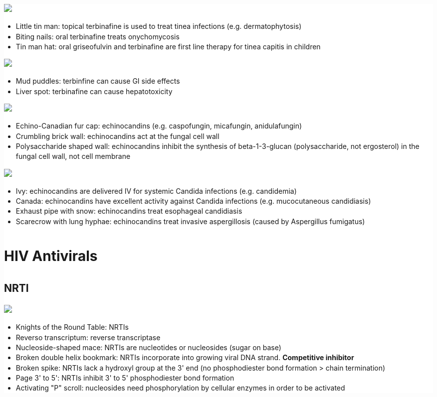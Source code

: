 

![](https://photos.thisispiggy.com/file/wikiFiles/CdlC4nD.jpg)

- Little tin man: topical terbinafine is used to treat tinea infections (e.g. dermatophytosis)
- Biting nails: oral terbinafine treats onychomycosis
- Tin man hat: oral griseofulvin and terbinafine are first line therapy for tinea capitis in children



![](https://photos.thisispiggy.com/file/wikiFiles/CdlC4nD.jpg)

- Mud puddles: terbinfine can cause GI side effects
- Liver spot: terbinafine can cause hepatotoxicity



![](https://photos.thisispiggy.com/file/wikiFiles/CdlC4nD.jpg)

- Echino-Canadian fur cap: echinocandins (e.g. caspofungin, micafungin, anidulafungin)
- Crumbling brick wall: echinocandins act at the fungal cell wall
- Polysaccharide shaped wall: echinocandins inhibit the synthesis of beta-1-3-glucan (polysaccharide, not ergosterol) in the fungal cell wall, not cell membrane



![](https://photos.thisispiggy.com/file/wikiFiles/CdlC4nD.jpg)

- Ivy: echinocandins are delivered IV for systemic Candida infections (e.g. candidemia)
- Canada: echinocandins have excellent activity against Candida infections (e.g. mucocutaneous candidiasis)
- Exhaust pipe with snow: echinocandins treat esophageal candidiasis
- Scarecrow with lung hyphae: echinocandins treat invasive aspergillosis (caused by Aspergillus fumigatus)

# HIV Antivirals

## NRTI



![](https://photos.thisispiggy.com/file/wikiFiles/AHZjKyR.jpg)

- Knights of the Round Table: NRTIs
- Reverso transcriptum: reverse transcriptase
- Nucleoside-shaped mace: NRTIs are nucleotides or nucleosides (sugar on base)
- Broken double helix bookmark: NRTIs incorporate into growing viral DNA strand. **Competitive inhibitor**
- Broken spike: NRTIs lack a hydroxyl group at the 3' end (no phosphodiester bond formation > chain termination)
- Page 3' to 5': NRTIs inhibit 3' to 5' phosphodiester bond formation
- Activating "P" scroll: nucleosides need phosphorylation by cellular enzymes in order to be activated
